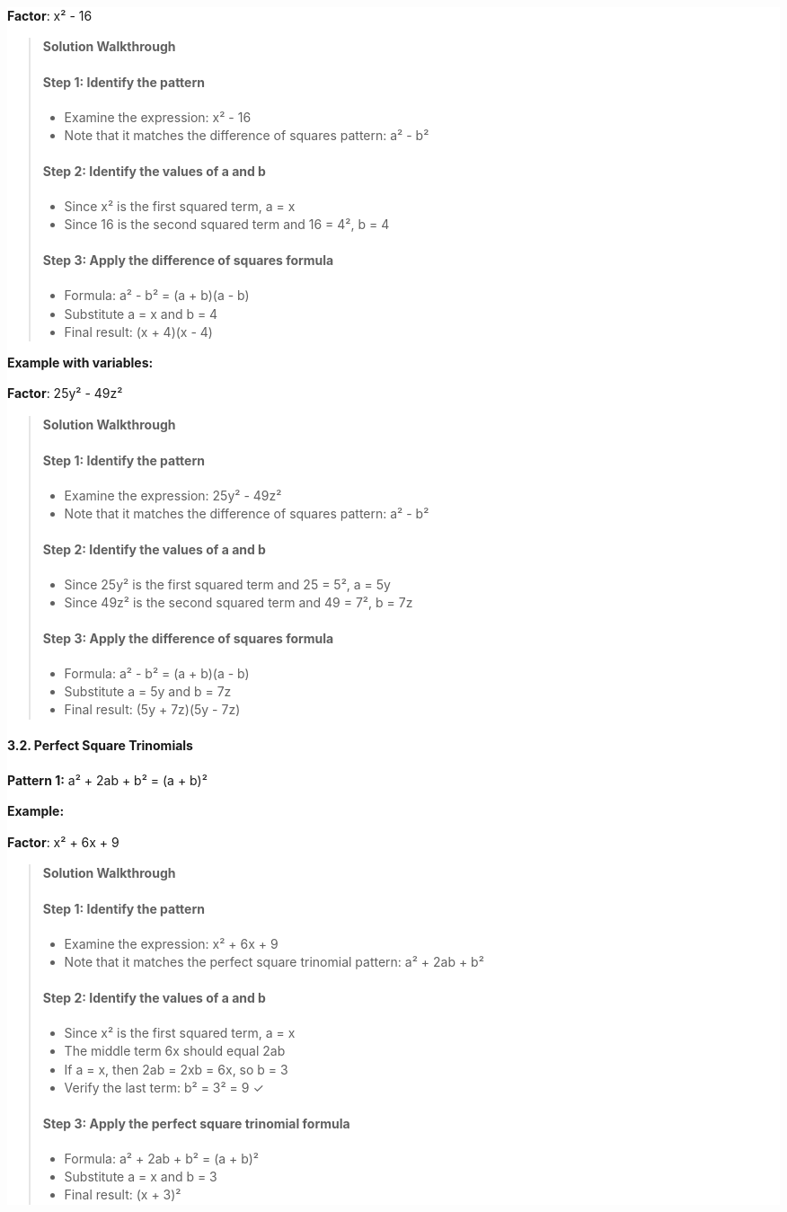 **Factor**: x² - 16

> **Solution Walkthrough**
> 
> #### Step 1: Identify the pattern
> - Examine the expression: x² - 16
> - Note that it matches the difference of squares pattern: a² - b²
>
> #### Step 2: Identify the values of a and b
> - Since x² is the first squared term, a = x
> - Since 16 is the second squared term and 16 = 4², b = 4
>
> #### Step 3: Apply the difference of squares formula
> - Formula: a² - b² = (a + b)(a - b)
> - Substitute a = x and b = 4
> - Final result: (x + 4)(x - 4)

**Example with variables:**

**Factor**: 25y² - 49z²

> **Solution Walkthrough**
> 
> #### Step 1: Identify the pattern
> - Examine the expression: 25y² - 49z²
> - Note that it matches the difference of squares pattern: a² - b²
>
> #### Step 2: Identify the values of a and b
> - Since 25y² is the first squared term and 25 = 5², a = 5y
> - Since 49z² is the second squared term and 49 = 7², b = 7z
>
> #### Step 3: Apply the difference of squares formula
> - Formula: a² - b² = (a + b)(a - b)
> - Substitute a = 5y and b = 7z
> - Final result: (5y + 7z)(5y - 7z)

#### 3.2. Perfect Square Trinomials

**Pattern 1:** a² + 2ab + b² = (a + b)²

**Example:**

**Factor**: x² + 6x + 9

> **Solution Walkthrough**
> 
> #### Step 1: Identify the pattern
> - Examine the expression: x² + 6x + 9
> - Note that it matches the perfect square trinomial pattern: a² + 2ab + b²
>
> #### Step 2: Identify the values of a and b
> - Since x² is the first squared term, a = x
> - The middle term 6x should equal 2ab
> - If a = x, then 2ab = 2xb = 6x, so b = 3
> - Verify the last term: b² = 3² = 9 ✓
>
> #### Step 3: Apply the perfect square trinomial formula
> - Formula: a² + 2ab + b² = (a + b)²
> - Substitute a = x and b = 3
> - Final result: (x + 3)²
